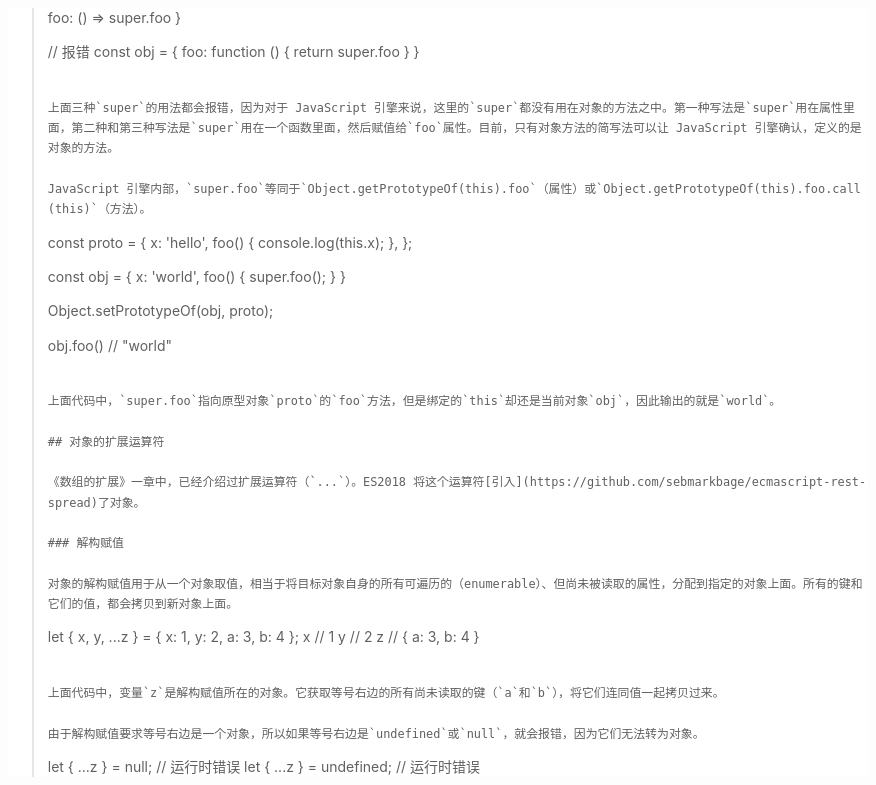   >   foo: () => super.foo
  > }
  > 
  > // 报错
  > const obj = {
  >   foo: function () {
  >     return super.foo
  >   }
  > }
  > ```
  >
  > 上面三种`super`的用法都会报错，因为对于 JavaScript 引擎来说，这里的`super`都没有用在对象的方法之中。第一种写法是`super`用在属性里面，第二种和第三种写法是`super`用在一个函数里面，然后赋值给`foo`属性。目前，只有对象方法的简写法可以让 JavaScript 引擎确认，定义的是对象的方法。
  >
  > JavaScript 引擎内部，`super.foo`等同于`Object.getPrototypeOf(this).foo`（属性）或`Object.getPrototypeOf(this).foo.call(this)`（方法）。
  >
  > ```
  > const proto = {
  >   x: 'hello',
  >   foo() {
  >     console.log(this.x);
  >   },
  > };
  > 
  > const obj = {
  >   x: 'world',
  >   foo() {
  >     super.foo();
  >   }
  > }
  > 
  > Object.setPrototypeOf(obj, proto);
  > 
  > obj.foo() // "world"
  > ```
  >
  > 上面代码中，`super.foo`指向原型对象`proto`的`foo`方法，但是绑定的`this`却还是当前对象`obj`，因此输出的就是`world`。
  >
  > ## 对象的扩展运算符
  >
  > 《数组的扩展》一章中，已经介绍过扩展运算符（`...`）。ES2018 将这个运算符[引入](https://github.com/sebmarkbage/ecmascript-rest-spread)了对象。
  >
  > ### 解构赋值
  >
  > 对象的解构赋值用于从一个对象取值，相当于将目标对象自身的所有可遍历的（enumerable）、但尚未被读取的属性，分配到指定的对象上面。所有的键和它们的值，都会拷贝到新对象上面。
  >
  > ```
  > let { x, y, ...z } = { x: 1, y: 2, a: 3, b: 4 };
  > x // 1
  > y // 2
  > z // { a: 3, b: 4 }
  > ```
  >
  > 上面代码中，变量`z`是解构赋值所在的对象。它获取等号右边的所有尚未读取的键（`a`和`b`），将它们连同值一起拷贝过来。
  >
  > 由于解构赋值要求等号右边是一个对象，所以如果等号右边是`undefined`或`null`，就会报错，因为它们无法转为对象。
  >
  > ```
  > let { ...z } = null; // 运行时错误
  > let { ...z } = undefined; // 运行时错误
  > ```
  >
